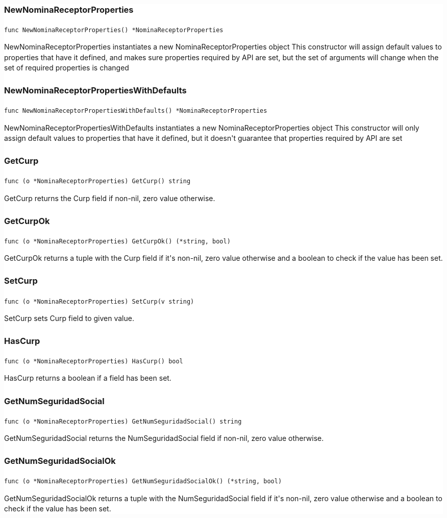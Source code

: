 ### NewNominaReceptorProperties

`func NewNominaReceptorProperties() *NominaReceptorProperties`

NewNominaReceptorProperties instantiates a new NominaReceptorProperties object
This constructor will assign default values to properties that have it defined,
and makes sure properties required by API are set, but the set of arguments
will change when the set of required properties is changed

### NewNominaReceptorPropertiesWithDefaults

`func NewNominaReceptorPropertiesWithDefaults() *NominaReceptorProperties`

NewNominaReceptorPropertiesWithDefaults instantiates a new NominaReceptorProperties object
This constructor will only assign default values to properties that have it defined,
but it doesn't guarantee that properties required by API are set

### GetCurp

`func (o *NominaReceptorProperties) GetCurp() string`

GetCurp returns the Curp field if non-nil, zero value otherwise.

### GetCurpOk

`func (o *NominaReceptorProperties) GetCurpOk() (*string, bool)`

GetCurpOk returns a tuple with the Curp field if it's non-nil, zero value otherwise
and a boolean to check if the value has been set.

### SetCurp

`func (o *NominaReceptorProperties) SetCurp(v string)`

SetCurp sets Curp field to given value.

### HasCurp

`func (o *NominaReceptorProperties) HasCurp() bool`

HasCurp returns a boolean if a field has been set.

### GetNumSeguridadSocial

`func (o *NominaReceptorProperties) GetNumSeguridadSocial() string`

GetNumSeguridadSocial returns the NumSeguridadSocial field if non-nil, zero value otherwise.

### GetNumSeguridadSocialOk

`func (o *NominaReceptorProperties) GetNumSeguridadSocialOk() (*string, bool)`

GetNumSeguridadSocialOk returns a tuple with the NumSeguridadSocial field if it's non-nil, zero value otherwise
and a boolean to check if the value has been set.
